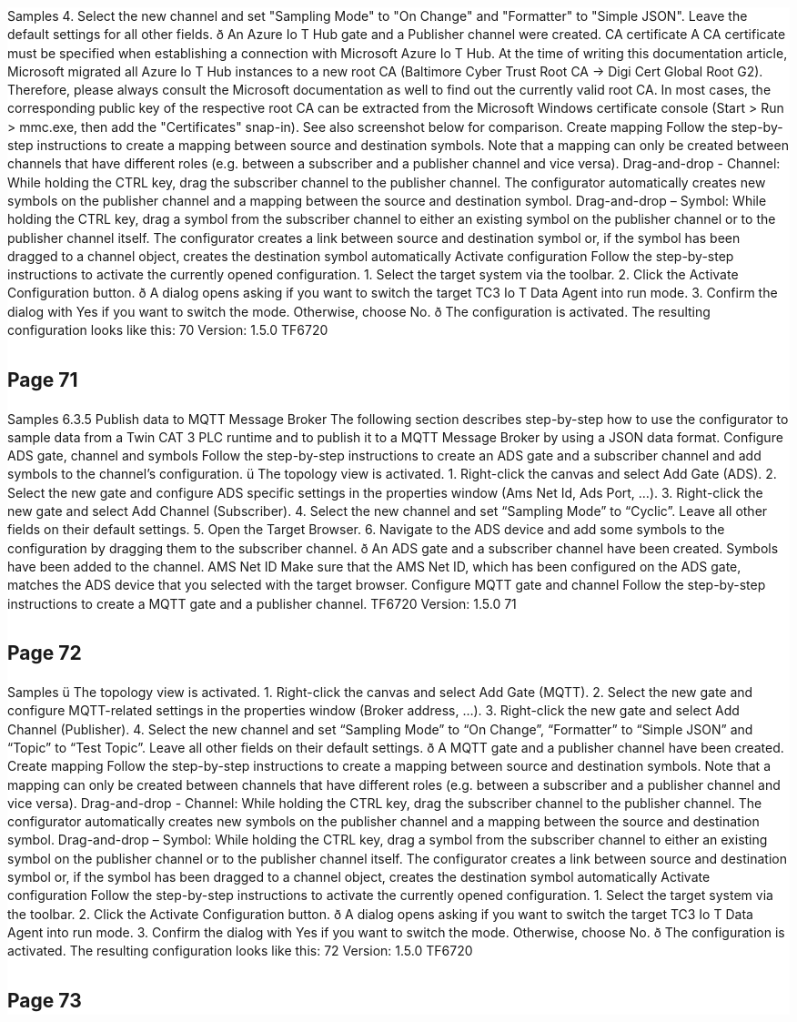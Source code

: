 Samples 4. Select the new channel and set "Sampling Mode" to "On Change" and "Formatter" to "Simple JSON". Leave the default settings for all other fields. ð An Azure Io T Hub gate and a Publisher channel were created. CA certificate A CA certificate must be specified when establishing a connection with Microsoft Azure Io T Hub. At the time of writing this documentation article, Microsoft migrated all Azure Io T Hub instances to a new root CA (Baltimore Cyber Trust Root CA -> Digi Cert Global Root G2). Therefore, please always consult the Microsoft documentation as well to find out the currently valid root CA. In most cases, the corresponding public key of the respective root CA can be extracted from the Microsoft Windows certificate console (Start > Run > mmc.exe, then add the "Certificates" snap-in). See also screenshot below for comparison. Create mapping Follow the step-by-step instructions to create a mapping between source and destination symbols. Note that a mapping can only be created between channels that have different roles (e.g. between a subscriber and a publisher channel and vice versa). Drag-and-drop - Channel: While holding the CTRL key, drag the subscriber channel to the publisher channel. The configurator automatically creates new symbols on the publisher channel and a mapping between the source and destination symbol. Drag-and-drop – Symbol: While holding the CTRL key, drag a symbol from the subscriber channel to either an existing symbol on the publisher channel or to the publisher channel itself. The configurator creates a link between source and destination symbol or, if the symbol has been dragged to a channel object, creates the destination symbol automatically Activate configuration Follow the step-by-step instructions to activate the currently opened configuration. 1. Select the target system via the toolbar. 2. Click the Activate Configuration button. ð A dialog opens asking if you want to switch the target TC3 Io T Data Agent into run mode. 3. Confirm the dialog with Yes if you want to switch the mode. Otherwise, choose No. ð The configuration is activated. The resulting configuration looks like this: 70 Version: 1.5.0 TF6720
## Page 71

Samples 6.3.5 Publish data to MQTT Message Broker The following section describes step-by-step how to use the configurator to sample data from a Twin CAT 3 PLC runtime and to publish it to a MQTT Message Broker by using a JSON data format. Configure ADS gate, channel and symbols Follow the step-by-step instructions to create an ADS gate and a subscriber channel and add symbols to the channel’s configuration. ü The topology view is activated. 1. Right-click the canvas and select Add Gate (ADS). 2. Select the new gate and configure ADS specific settings in the properties window (Ams Net Id, Ads Port, …). 3. Right-click the new gate and select Add Channel (Subscriber). 4. Select the new channel and set “Sampling Mode” to “Cyclic”. Leave all other fields on their default settings. 5. Open the Target Browser. 6. Navigate to the ADS device and add some symbols to the configuration by dragging them to the subscriber channel. ð An ADS gate and a subscriber channel have been created. Symbols have been added to the channel. AMS Net ID Make sure that the AMS Net ID, which has been configured on the ADS gate, matches the ADS device that you selected with the target browser. Configure MQTT gate and channel Follow the step-by-step instructions to create a MQTT gate and a publisher channel. TF6720 Version: 1.5.0 71
## Page 72

Samples ü The topology view is activated. 1. Right-click the canvas and select Add Gate (MQTT). 2. Select the new gate and configure MQTT-related settings in the properties window (Broker address, …). 3. Right-click the new gate and select Add Channel (Publisher). 4. Select the new channel and set “Sampling Mode” to “On Change”, “Formatter” to “Simple JSON” and “Topic” to “Test Topic”. Leave all other fields on their default settings. ð A MQTT gate and a publisher channel have been created. Create mapping Follow the step-by-step instructions to create a mapping between source and destination symbols. Note that a mapping can only be created between channels that have different roles (e.g. between a subscriber and a publisher channel and vice versa). Drag-and-drop - Channel: While holding the CTRL key, drag the subscriber channel to the publisher channel. The configurator automatically creates new symbols on the publisher channel and a mapping between the source and destination symbol. Drag-and-drop – Symbol: While holding the CTRL key, drag a symbol from the subscriber channel to either an existing symbol on the publisher channel or to the publisher channel itself. The configurator creates a link between source and destination symbol or, if the symbol has been dragged to a channel object, creates the destination symbol automatically Activate configuration Follow the step-by-step instructions to activate the currently opened configuration. 1. Select the target system via the toolbar. 2. Click the Activate Configuration button. ð A dialog opens asking if you want to switch the target TC3 Io T Data Agent into run mode. 3. Confirm the dialog with Yes if you want to switch the mode. Otherwise, choose No. ð The configuration is activated. The resulting configuration looks like this: 72 Version: 1.5.0 TF6720
## Page 73
